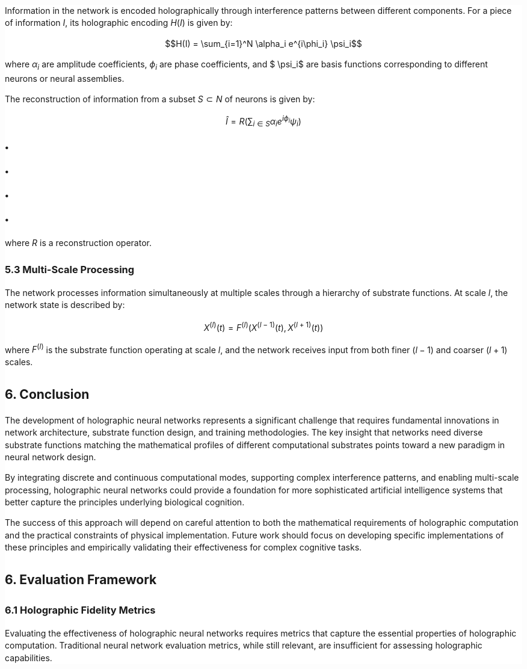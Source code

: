 Information in the network is encoded holographically through interference patterns between different components. For a piece of information $I$, its holographic encoding $H(I)$ is given by: 

$$H(I) = \sum_{i=1}^N \alpha_i e^{i\phi_i} \psi_i$$ 

where $\alpha_i$ are amplitude coefficients, $\phi_i$ are phase coefficients, and $ \psi_i$ are basis functions corresponding to different neurons or neural assemblies. 

The reconstruction of information from a subset $S \subset N$ of neurons is given by: 

$$\hat{I} = R\left(\sum_{i \in S} \alpha_i e^{i\phi_i} \psi_i\right)$$ 

#### • 

#### • 

#### • 

#### • 


where $R$ is a reconstruction operator. 

### 5.3 Multi-Scale Processing 

The network processes information simultaneously at multiple scales through a hierarchy of substrate functions. At scale $l$, the network state is described by: 

$$X^{(l)}(t) = F^{(l)}\left(X^{(l-1)}(t), X^{(l+1)}(t)\right)$$ 

where $F^{(l)}$ is the substrate function operating at scale $l$, and the network receives input from both finer ($l-1$) and coarser ($l+1$) scales. 

## 6. Conclusion 

The development of holographic neural networks represents a significant challenge that requires fundamental innovations in network architecture, substrate function design, and training methodologies. The key insight that networks need diverse substrate functions matching the mathematical profiles of different computational substrates points toward a new paradigm in neural network design. 

By integrating discrete and continuous computational modes, supporting complex interference patterns, and enabling multi-scale processing, holographic neural networks could provide a foundation for more sophisticated artificial intelligence systems that better capture the principles underlying biological cognition. 

The success of this approach will depend on careful attention to both the mathematical requirements of holographic computation and the practical constraints of physical implementation. Future work should focus on developing specific implementations of these principles and empirically validating their effectiveness for complex cognitive tasks. 

## 6. Evaluation Framework 

### 6.1 Holographic Fidelity Metrics 

Evaluating the effectiveness of holographic neural networks requires metrics that capture the essential properties of holographic computation. Traditional neural network evaluation metrics, while still relevant, are insufficient for assessing holographic capabilities. 
